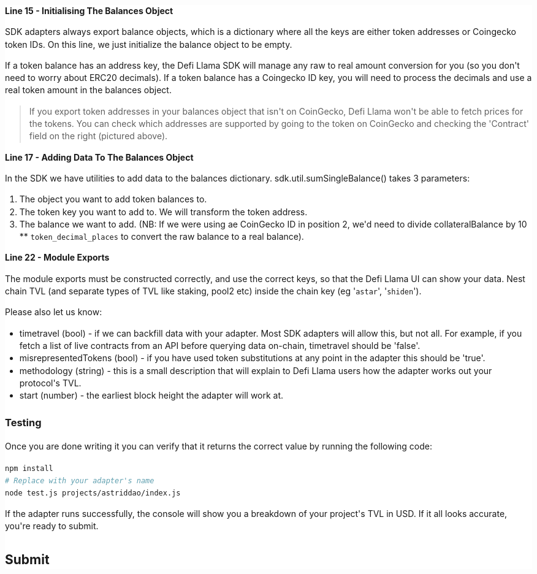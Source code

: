 **Line 15 - Initialising The Balances Object**

SDK adapters always export balance objects, which is a dictionary where all the keys are either token addresses or Coingecko token IDs. On this line, we just initialize the balance object to be empty.

If a token balance has an address key, the Defi Llama SDK will manage any raw to real amount conversion for you (so you don't need to worry about ERC20 decimals). If a token balance has a Coingecko ID key, you will need to process the decimals and use a real token amount in the balances object.

> If you export token addresses in your balances object that isn't on CoinGecko, Defi Llama won't be able to fetch prices for the tokens. You can check which addresses are supported by going to the token on CoinGecko and checking the  'Contract' field on the right (pictured above).

**Line 17 - Adding Data To The Balances Object**

In the SDK we have utilities to add data to the balances dictionary. sdk.util.sumSingleBalance() takes 3 parameters:

1. The object you want to add token balances to.
2. The token key you want to add to. We will transform the token address.
3. The balance we want to add. (NB: If we were using ae CoinGecko ID in position 2, we'd need to divide collateralBalance by 10 ** `token_decimal_places` to convert the raw balance to a real balance).

**Line 22 - Module Exports**

The module exports must be constructed correctly, and use the correct keys, so that the Defi Llama UI can show your data. Nest chain TVL (and separate types of TVL like staking, pool2 etc) inside the chain key (eg '`astar`', '`shiden`').

Please also let us know:

- timetravel (bool) - if we can backfill data with your adapter. Most SDK adapters will allow this, but not all. For example, if you fetch a list of live contracts from an API before querying data on-chain, timetravel should be 'false'.
- misrepresentedTokens (bool) - if you have used token substitutions at any point in the adapter this should be 'true'.
- methodology (string) - this is a small description that will explain to Defi Llama users how the adapter works out your protocol's TVL.
- start (number) - the earliest block height the adapter will work at.

### Testing

Once you are done writing it you can verify that it returns the correct value by running the following code:

```bash
npm install
# Replace with your adapter's name
node test.js projects/astriddao/index.js 
```

If the adapter runs successfully, the console will show you a breakdown of your project's TVL in USD. If it all looks accurate, you're ready to submit.

## Submit
